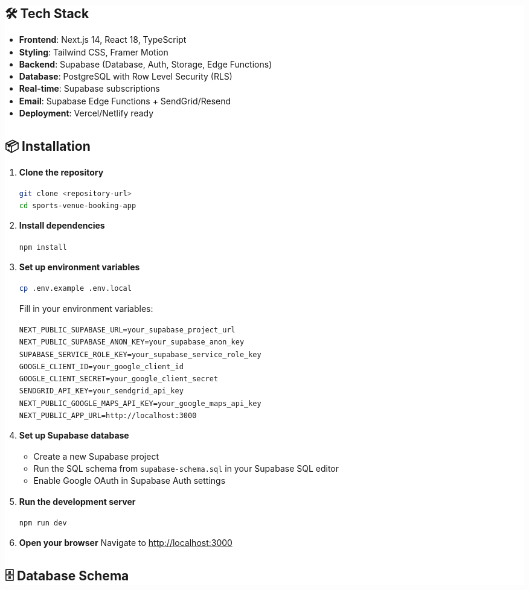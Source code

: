 ## 🛠️ Tech Stack

- **Frontend**: Next.js 14, React 18, TypeScript
- **Styling**: Tailwind CSS, Framer Motion
- **Backend**: Supabase (Database, Auth, Storage, Edge Functions)
- **Database**: PostgreSQL with Row Level Security (RLS)
- **Real-time**: Supabase subscriptions
- **Email**: Supabase Edge Functions + SendGrid/Resend
- **Deployment**: Vercel/Netlify ready

## 📦 Installation

1. **Clone the repository**
   ```bash
   git clone <repository-url>
   cd sports-venue-booking-app
   ```

2. **Install dependencies**
   ```bash
   npm install
   ```

3. **Set up environment variables**
   ```bash
   cp .env.example .env.local
   ```
   
   Fill in your environment variables:
   ```env
   NEXT_PUBLIC_SUPABASE_URL=your_supabase_project_url
   NEXT_PUBLIC_SUPABASE_ANON_KEY=your_supabase_anon_key
   SUPABASE_SERVICE_ROLE_KEY=your_supabase_service_role_key
   GOOGLE_CLIENT_ID=your_google_client_id
   GOOGLE_CLIENT_SECRET=your_google_client_secret
   SENDGRID_API_KEY=your_sendgrid_api_key
   NEXT_PUBLIC_GOOGLE_MAPS_API_KEY=your_google_maps_api_key
   NEXT_PUBLIC_APP_URL=http://localhost:3000
   ```

4. **Set up Supabase database**
   - Create a new Supabase project
   - Run the SQL schema from `supabase-schema.sql` in your Supabase SQL editor
   - Enable Google OAuth in Supabase Auth settings

5. **Run the development server**
   ```bash
   npm run dev
   ```

6. **Open your browser**
   Navigate to [http://localhost:3000](http://localhost:3000)

## 🗄️ Database Schema
